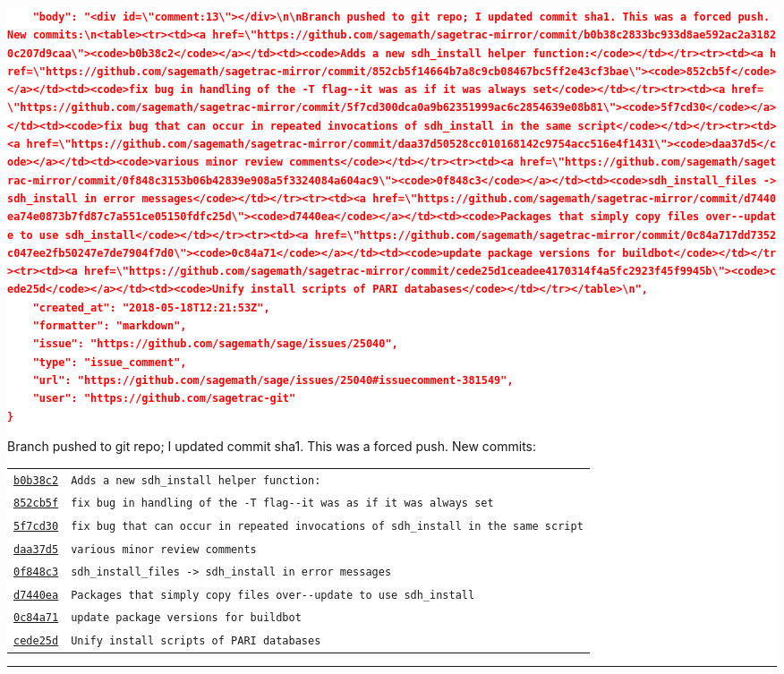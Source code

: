```json
    "body": "<div id=\"comment:13\"></div>\n\nBranch pushed to git repo; I updated commit sha1. This was a forced push. New commits:\n<table><tr><td><a href=\"https://github.com/sagemath/sagetrac-mirror/commit/b0b38c2833bc933d8ae592ac2a31820c207d9caa\"><code>b0b38c2</code></a></td><td><code>Adds a new sdh_install helper function:</code></td></tr><tr><td><a href=\"https://github.com/sagemath/sagetrac-mirror/commit/852cb5f14664b7a8c9cb08467bc5ff2e43cf3bae\"><code>852cb5f</code></a></td><td><code>fix bug in handling of the -T flag--it was as if it was always set</code></td></tr><tr><td><a href=\"https://github.com/sagemath/sagetrac-mirror/commit/5f7cd300dca0a9b62351999ac6c2854639e08b81\"><code>5f7cd30</code></a></td><td><code>fix bug that can occur in repeated invocations of sdh_install in the same script</code></td></tr><tr><td><a href=\"https://github.com/sagemath/sagetrac-mirror/commit/daa37d50528cc010168142c9754acc516e4f1431\"><code>daa37d5</code></a></td><td><code>various minor review comments</code></td></tr><tr><td><a href=\"https://github.com/sagemath/sagetrac-mirror/commit/0f848c3153b06b42839e908a5f3324084a604ac9\"><code>0f848c3</code></a></td><td><code>sdh_install_files -> sdh_install in error messages</code></td></tr><tr><td><a href=\"https://github.com/sagemath/sagetrac-mirror/commit/d7440ea74e0873b7fd87c7a551ce05150fdfc25d\"><code>d7440ea</code></a></td><td><code>Packages that simply copy files over--update to use sdh_install</code></td></tr><tr><td><a href=\"https://github.com/sagemath/sagetrac-mirror/commit/0c84a717dd7352c047ee2fb50247e7de7904f7d0\"><code>0c84a71</code></a></td><td><code>update package versions for buildbot</code></td></tr><tr><td><a href=\"https://github.com/sagemath/sagetrac-mirror/commit/cede25d1ceadee4170314f4a5fc2923f45f9945b\"><code>cede25d</code></a></td><td><code>Unify install scripts of PARI databases</code></td></tr></table>\n",
    "created_at": "2018-05-18T12:21:53Z",
    "formatter": "markdown",
    "issue": "https://github.com/sagemath/sage/issues/25040",
    "type": "issue_comment",
    "url": "https://github.com/sagemath/sage/issues/25040#issuecomment-381549",
    "user": "https://github.com/sagetrac-git"
}
```

<div id="comment:13"></div>

Branch pushed to git repo; I updated commit sha1. This was a forced push. New commits:
<table><tr><td><a href="https://github.com/sagemath/sagetrac-mirror/commit/b0b38c2833bc933d8ae592ac2a31820c207d9caa"><code>b0b38c2</code></a></td><td><code>Adds a new sdh_install helper function:</code></td></tr><tr><td><a href="https://github.com/sagemath/sagetrac-mirror/commit/852cb5f14664b7a8c9cb08467bc5ff2e43cf3bae"><code>852cb5f</code></a></td><td><code>fix bug in handling of the -T flag--it was as if it was always set</code></td></tr><tr><td><a href="https://github.com/sagemath/sagetrac-mirror/commit/5f7cd300dca0a9b62351999ac6c2854639e08b81"><code>5f7cd30</code></a></td><td><code>fix bug that can occur in repeated invocations of sdh_install in the same script</code></td></tr><tr><td><a href="https://github.com/sagemath/sagetrac-mirror/commit/daa37d50528cc010168142c9754acc516e4f1431"><code>daa37d5</code></a></td><td><code>various minor review comments</code></td></tr><tr><td><a href="https://github.com/sagemath/sagetrac-mirror/commit/0f848c3153b06b42839e908a5f3324084a604ac9"><code>0f848c3</code></a></td><td><code>sdh_install_files -> sdh_install in error messages</code></td></tr><tr><td><a href="https://github.com/sagemath/sagetrac-mirror/commit/d7440ea74e0873b7fd87c7a551ce05150fdfc25d"><code>d7440ea</code></a></td><td><code>Packages that simply copy files over--update to use sdh_install</code></td></tr><tr><td><a href="https://github.com/sagemath/sagetrac-mirror/commit/0c84a717dd7352c047ee2fb50247e7de7904f7d0"><code>0c84a71</code></a></td><td><code>update package versions for buildbot</code></td></tr><tr><td><a href="https://github.com/sagemath/sagetrac-mirror/commit/cede25d1ceadee4170314f4a5fc2923f45f9945b"><code>cede25d</code></a></td><td><code>Unify install scripts of PARI databases</code></td></tr></table>




---
